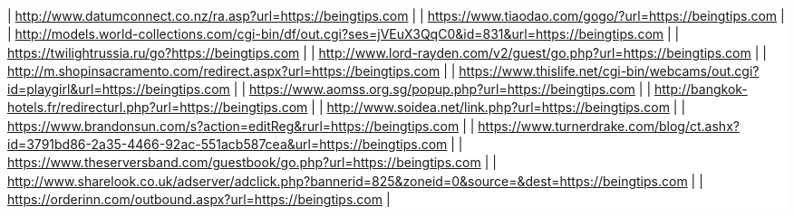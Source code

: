 | <http://www.datumconnect.co.nz/ra.asp?url=https://beingtips.com>                                                                                                                                                                                                                                                                                                                               |
| <https://www.tiaodao.com/gogo/?url=https://beingtips.com>                                                                                                                                                                                                                                                                                                                                      |
| <http://models.world-collections.com/cgi-bin/df/out.cgi?ses=jVEuX3QqC0&id=831&url=https://beingtips.com>                                                                                                                                                                                                                                                                                       |
| <https://twilightrussia.ru/go?https://beingtips.com>                                                                                                                                                                                                                                                                                                                                           |
| <http://www.lord-rayden.com/v2/guest/go.php?url=https://beingtips.com>                                                                                                                                                                                                                                                                                                                         |
| <http://m.shopinsacramento.com/redirect.aspx?url=https://beingtips.com>                                                                                                                                                                                                                                                                                                                        |
| <https://www.thislife.net/cgi-bin/webcams/out.cgi?id=playgirl&url=https://beingtips.com>                                                                                                                                                                                                                                                                                                       |
| <https://www.aomss.org.sg/popup.php?url=https://beingtips.com>                                                                                                                                                                                                                                                                                                                                 |
| <http://bangkok-hotels.fr/redirecturl.php?url=https://beingtips.com>                                                                                                                                                                                                                                                                                                                           |
| <http://www.soidea.net/link.php?url=https://beingtips.com>                                                                                                                                                                                                                                                                                                                                     |
| <https://www.brandonsun.com/s?action=editReg&rurl=https://beingtips.com>                                                                                                                                                                                                                                                                                                                       |
| <https://www.turnerdrake.com/blog/ct.ashx?id=3791bd86-2a35-4466-92ac-551acb587cea&url=https://beingtips.com>                                                                                                                                                                                                                                                                                   |
| <https://www.theserversband.com/guestbook/go.php?url=https://beingtips.com>                                                                                                                                                                                                                                                                                                                    |
| <http://www.sharelook.co.uk/adserver/adclick.php?bannerid=825&zoneid=0&source=&dest=https://beingtips.com>                                                                                                                                                                                                                                                                                     |
| <https://orderinn.com/outbound.aspx?url=https://beingtips.com>                                                                                                                                                                                                                                                                                                                                 |